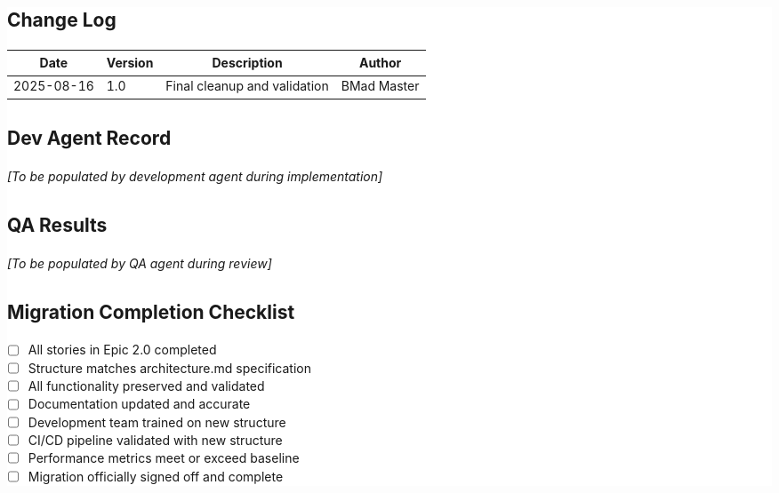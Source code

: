 
## Change Log

| Date       | Version | Description                       | Author      |
| ---------- | ------- | --------------------------------- | ----------- |
| 2025-08-16 | 1.0     | Final cleanup and validation      | BMad Master |

## Dev Agent Record

_[To be populated by development agent during implementation]_

## QA Results

_[To be populated by QA agent during review]_

## Migration Completion Checklist

- [ ] All stories in Epic 2.0 completed
- [ ] Structure matches architecture.md specification
- [ ] All functionality preserved and validated
- [ ] Documentation updated and accurate
- [ ] Development team trained on new structure
- [ ] CI/CD pipeline validated with new structure
- [ ] Performance metrics meet or exceed baseline
- [ ] Migration officially signed off and complete